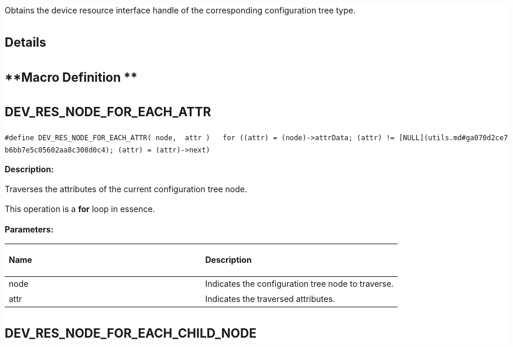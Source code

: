 <p id="p196037390165623"><a name="p196037390165623"></a><a name="p196037390165623"></a>Obtains the device resource interface handle of the corresponding configuration tree type. </p>
</td>
</tr>
</tbody>
</table>

## **Details**<a name="section1336663313165623"></a>

## **Macro Definition **<a name="section1194593549165623"></a>

## DEV\_RES\_NODE\_FOR\_EACH\_ATTR<a name="gaea582d01be42ff534e33b0484094af9b"></a>

```
#define DEV_RES_NODE_FOR_EACH_ATTR( node,  attr )   for ((attr) = (node)->attrData; (attr) != [NULL](utils.md#ga070d2ce7b6bb7e5c05602aa8c308d0c4); (attr) = (attr)->next)
```

 **Description:**

Traverses the attributes of the current configuration tree node. 

This operation is a  **for**  loop in essence.

**Parameters:**

<a name="table1795313923165623"></a>
<table><thead align="left"><tr id="row1620278329165623"><th class="cellrowborder" valign="top" width="50%" id="mcps1.1.3.1.1"><p id="p448098370165623"><a name="p448098370165623"></a><a name="p448098370165623"></a>Name</p>
</th>
<th class="cellrowborder" valign="top" width="50%" id="mcps1.1.3.1.2"><p id="p1679107037165623"><a name="p1679107037165623"></a><a name="p1679107037165623"></a>Description</p>
</th>
</tr>
</thead>
<tbody><tr id="row1611780291165623"><td class="cellrowborder" valign="top" width="50%" headers="mcps1.1.3.1.1 ">node</td>
<td class="cellrowborder" valign="top" width="50%" headers="mcps1.1.3.1.2 ">Indicates the configuration tree node to traverse. </td>
</tr>
<tr id="row1324655113165623"><td class="cellrowborder" valign="top" width="50%" headers="mcps1.1.3.1.1 ">attr</td>
<td class="cellrowborder" valign="top" width="50%" headers="mcps1.1.3.1.2 ">Indicates the traversed attributes. </td>
</tr>
</tbody>
</table>

## DEV\_RES\_NODE\_FOR\_EACH\_CHILD\_NODE<a name="ga1b848db724617a3cf0e5b3f2453b8846"></a>

